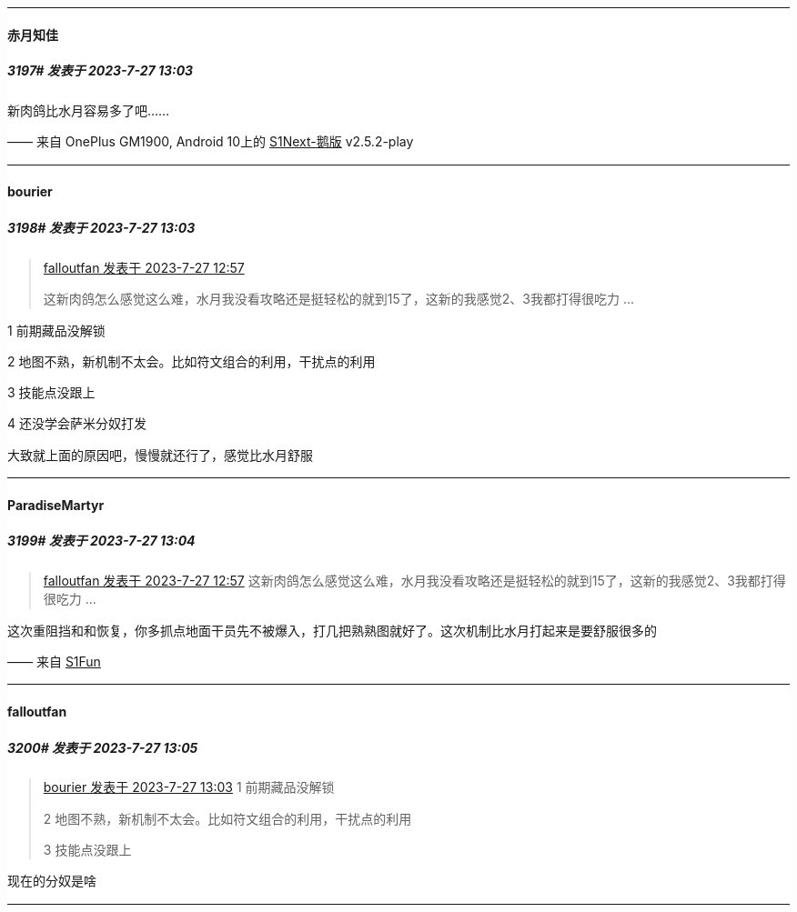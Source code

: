 *****

####  赤月知佳  
##### 3197#       发表于 2023-7-27 13:03

新肉鸽比水月容易多了吧……

—— 来自 OnePlus GM1900, Android 10上的 [S1Next-鹅版](https://github.com/ykrank/S1-Next/releases) v2.5.2-play


*****

####  bourier  
##### 3198#       发表于 2023-7-27 13:03

<blockquote><a href="httphttps://bbs.saraba1st.com/2b/forum.php?mod=redirect&amp;goto=findpost&amp;pid=61806643&amp;ptid=2143447" target="_blank">falloutfan 发表于 2023-7-27 12:57</a>

这新肉鸽怎么感觉这么难，水月我没看攻略还是挺轻松的就到15了，这新的我感觉2、3我都打得很吃力 ...</blockquote>
1 前期藏品没解锁

2 地图不熟，新机制不太会。比如符文组合的利用，干扰点的利用

3 技能点没跟上

4 还没学会萨米分奴打发

大致就上面的原因吧，慢慢就还行了，感觉比水月舒服

*****

####  ParadiseMartyr  
##### 3199#       发表于 2023-7-27 13:04

<blockquote><a href="httphttps://bbs.saraba1st.com/2b/forum.php?mod=redirect&amp;goto=findpost&amp;pid=61806643&amp;ptid=2143447" target="_blank">falloutfan 发表于 2023-7-27 12:57</a>
这新肉鸽怎么感觉这么难，水月我没看攻略还是挺轻松的就到15了，这新的我感觉2、3我都打得很吃力 ...</blockquote>
这次重阻挡和和恢复，你多抓点地面干员先不被爆入，打几把熟熟图就好了。这次机制比水月打起来是要舒服很多的

—— 来自 [S1Fun](https://s1fun.koalcat.com)

*****

####  falloutfan  
##### 3200#       发表于 2023-7-27 13:05

<blockquote><a href="httphttps://bbs.saraba1st.com/2b/forum.php?mod=redirect&amp;goto=findpost&amp;pid=61806719&amp;ptid=2143447" target="_blank">bourier 发表于 2023-7-27 13:03</a>
1 前期藏品没解锁

2 地图不熟，新机制不太会。比如符文组合的利用，干扰点的利用

3 技能点没跟上</blockquote>
现在的分奴是啥

*****
